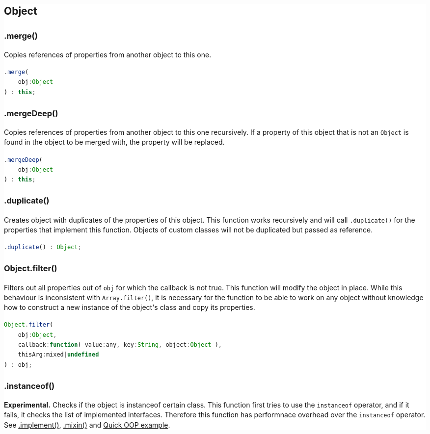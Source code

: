 

Object
------

### .merge()
Copies references of properties from another object to this one.

```js
.merge(
	obj:Object
) : this;
```

### .mergeDeep()
Copies references of properties from another object to this one recursively.
If a property of this object that is not an `Object` is found in the object
to be merged with, the property will be replaced.

```js
.mergeDeep(
	obj:Object
) : this;
```

### .duplicate()
Creates object with duplicates of the properties of this object. This function
works recursively and will call `.duplicate()` for the properties that implement
this function. Objects of custom classes will not be duplicated but passed as
reference.

```js
.duplicate() : Object;
```

### Object.filter()
Filters out all properties out of `obj` for which the callback is not true.
This function will modify the object in place. While this behaviour is
inconsistent with `Array.filter()`, it is necessary for the function to be
able to work on any object without knowledge how to construct a new instance
of the object's class and copy its properties.

```js
Object.filter(
	obj:Object,
	callback:function( value:any, key:String, object:Object ),
	thisArg:mixed|undefined
) : obj;
```

### .instanceof()
**Experimental.** Checks if the object is instanceof certain class. This
function first tries to use the `instanceof` operator, and if it fails, it
checks the list of implemented interfaces. Therefore this function has
performnace overhead over the `instanceof` operator. See
[.implement()](#implement), [.mixin()](#mixin) and [Quick OOP example](#quick-oop-example).

